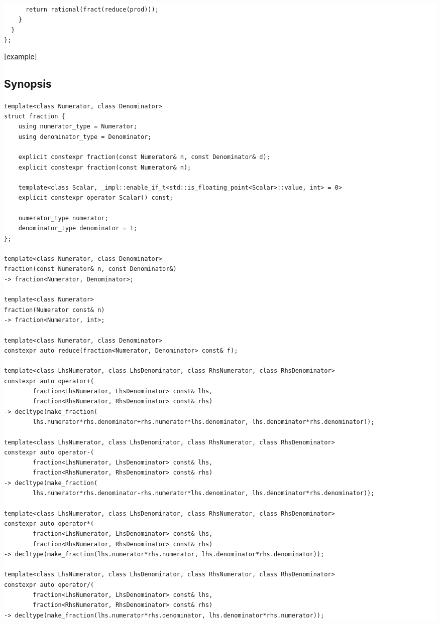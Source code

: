           return rational(fract(reduce(prod)));
        }
      }
    };

[[example](https://godbolt.org/z/loFsPU)]

## Synopsis

    template<class Numerator, class Denominator>
    struct fraction {
        using numerator_type = Numerator;
        using denominator_type = Denominator;

        explicit constexpr fraction(const Numerator& n, const Denominator& d);
        explicit constexpr fraction(const Numerator& n);
        
        template<class Scalar, _impl::enable_if_t<std::is_floating_point<Scalar>::value, int> = 0>
        explicit constexpr operator Scalar() const;
        
        numerator_type numerator;
        denominator_type denominator = 1;
    };

    template<class Numerator, class Denominator>
    fraction(const Numerator& n, const Denominator&)
    -> fraction<Numerator, Denominator>;

    template<class Numerator>
    fraction(Numerator const& n)
    -> fraction<Numerator, int>;

    template<class Numerator, class Denominator>
    constexpr auto reduce(fraction<Numerator, Denominator> const& f);

    template<class LhsNumerator, class LhsDenominator, class RhsNumerator, class RhsDenominator>
    constexpr auto operator+(
            fraction<LhsNumerator, LhsDenominator> const& lhs,
            fraction<RhsNumerator, RhsDenominator> const& rhs)
    -> decltype(make_fraction(
            lhs.numerator*rhs.denominator+rhs.numerator*lhs.denominator, lhs.denominator*rhs.denominator));
                        
    template<class LhsNumerator, class LhsDenominator, class RhsNumerator, class RhsDenominator>
    constexpr auto operator-(
            fraction<LhsNumerator, LhsDenominator> const& lhs,
            fraction<RhsNumerator, RhsDenominator> const& rhs)
    -> decltype(make_fraction(
            lhs.numerator*rhs.denominator-rhs.numerator*lhs.denominator, lhs.denominator*rhs.denominator));
            
    template<class LhsNumerator, class LhsDenominator, class RhsNumerator, class RhsDenominator>
    constexpr auto operator*(
            fraction<LhsNumerator, LhsDenominator> const& lhs,
            fraction<RhsNumerator, RhsDenominator> const& rhs)
    -> decltype(make_fraction(lhs.numerator*rhs.numerator, lhs.denominator*rhs.denominator));
    
    template<class LhsNumerator, class LhsDenominator, class RhsNumerator, class RhsDenominator>
    constexpr auto operator/(
            fraction<LhsNumerator, LhsDenominator> const& lhs,
            fraction<RhsNumerator, RhsDenominator> const& rhs)
    -> decltype(make_fraction(lhs.numerator*rhs.denominator, lhs.denominator*rhs.numerator));
    